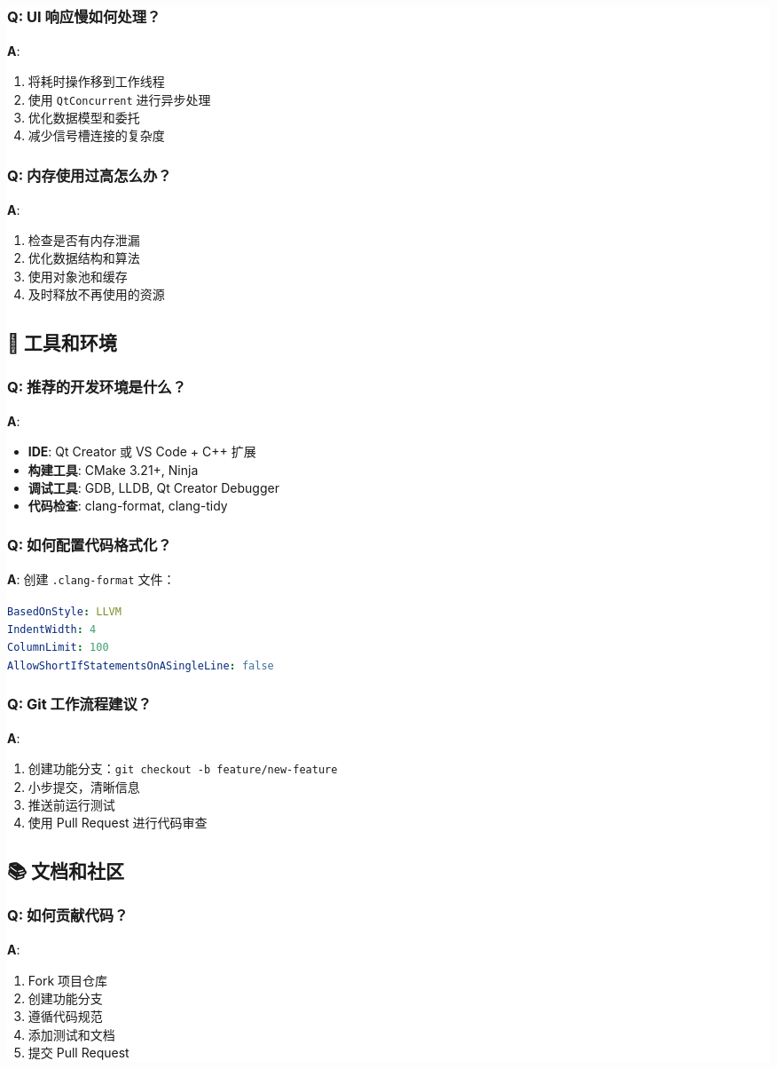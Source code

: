 ### Q: UI 响应慢如何处理？

**A**:
1. 将耗时操作移到工作线程
2. 使用 `QtConcurrent` 进行异步处理
3. 优化数据模型和委托
4. 减少信号槽连接的复杂度

### Q: 内存使用过高怎么办？

**A**:
1. 检查是否有内存泄漏
2. 优化数据结构和算法
3. 使用对象池和缓存
4. 及时释放不再使用的资源

## 🔧 工具和环境

### Q: 推荐的开发环境是什么？

**A**:
- **IDE**: Qt Creator 或 VS Code + C++ 扩展
- **构建工具**: CMake 3.21+, Ninja
- **调试工具**: GDB, LLDB, Qt Creator Debugger
- **代码检查**: clang-format, clang-tidy

### Q: 如何配置代码格式化？

**A**: 创建 `.clang-format` 文件：
```yaml
BasedOnStyle: LLVM
IndentWidth: 4
ColumnLimit: 100
AllowShortIfStatementsOnASingleLine: false
```

### Q: Git 工作流程建议？

**A**:
1. 创建功能分支：`git checkout -b feature/new-feature`
2. 小步提交，清晰信息
3. 推送前运行测试
4. 使用 Pull Request 进行代码审查

## 📚 文档和社区

### Q: 如何贡献代码？

**A**:
1. Fork 项目仓库
2. 创建功能分支
3. 遵循代码规范
4. 添加测试和文档
5. 提交 Pull Request

